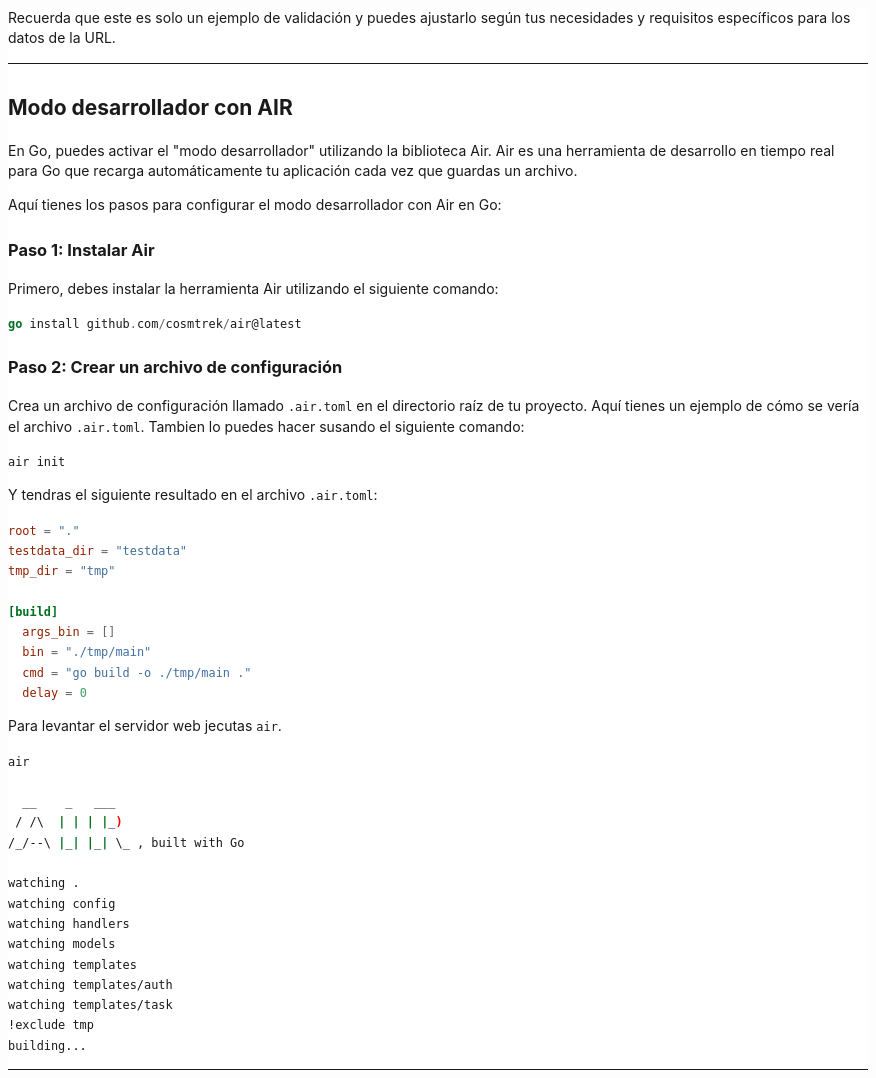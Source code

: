Recuerda que este es solo un ejemplo de validación y puedes ajustarlo según tus necesidades y requisitos específicos para los datos de la URL.

---
## Modo desarrollador con AIR
En Go, puedes activar el "modo desarrollador" utilizando la biblioteca Air. Air es una herramienta de desarrollo en tiempo real para Go que recarga automáticamente tu aplicación cada vez que guardas un archivo.

Aquí tienes los pasos para configurar el modo desarrollador con Air en Go:

### Paso 1: Instalar Air
Primero, debes instalar la herramienta Air utilizando el siguiente comando:

~~~go
go install github.com/cosmtrek/air@latest
~~~

### Paso 2: Crear un archivo de configuración

Crea un archivo de configuración llamado `.air.toml` en el directorio raíz de tu proyecto. Aquí tienes un ejemplo de cómo se vería el archivo `.air.toml`. Tambien lo puedes hacer susando el siguiente comando:
~~~bash
air init
~~~

Y tendras el siguiente resultado en el archivo `.air.toml`:

~~~toml
root = "."
testdata_dir = "testdata"
tmp_dir = "tmp"

[build]
  args_bin = []
  bin = "./tmp/main"
  cmd = "go build -o ./tmp/main ."
  delay = 0
~~~

Para levantar el servidor web jecutas `air`.

~~~bash
air

  __    _   ___
 / /\  | | | |_)
/_/--\ |_| |_| \_ , built with Go

watching .
watching config
watching handlers
watching models
watching templates
watching templates/auth
watching templates/task
!exclude tmp
building...
~~~

---